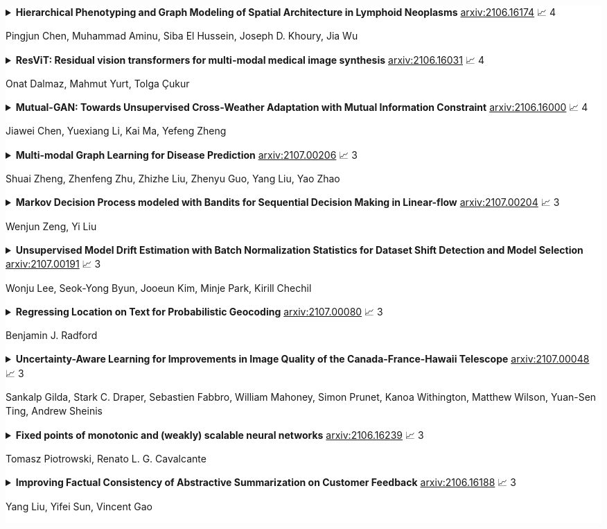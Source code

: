 <details><summary><b>Hierarchical Phenotyping and Graph Modeling of Spatial Architecture in Lymphoid Neoplasms</b>
<a href="https://arxiv.org/abs/2106.16174">arxiv:2106.16174</a>
&#x1F4C8; 4 <br>
<p>Pingjun Chen, Muhammad Aminu, Siba El Hussein, Joseph D. Khoury, Jia Wu</p></summary></details>

<details><summary><b>ResViT: Residual vision transformers for multi-modal medical image synthesis</b>
<a href="https://arxiv.org/abs/2106.16031">arxiv:2106.16031</a>
&#x1F4C8; 4 <br>
<p>Onat Dalmaz, Mahmut Yurt, Tolga Çukur</p></summary></details>

<details><summary><b>Mutual-GAN: Towards Unsupervised Cross-Weather Adaptation with Mutual Information Constraint</b>
<a href="https://arxiv.org/abs/2106.16000">arxiv:2106.16000</a>
&#x1F4C8; 4 <br>
<p>Jiawei Chen, Yuexiang Li, Kai Ma, Yefeng Zheng</p></summary></details>

<details><summary><b>Multi-modal Graph Learning for Disease Prediction</b>
<a href="https://arxiv.org/abs/2107.00206">arxiv:2107.00206</a>
&#x1F4C8; 3 <br>
<p>Shuai Zheng, Zhenfeng Zhu, Zhizhe Liu, Zhenyu Guo, Yang Liu, Yao Zhao</p></summary></details>

<details><summary><b>Markov Decision Process modeled with Bandits for Sequential Decision Making in Linear-flow</b>
<a href="https://arxiv.org/abs/2107.00204">arxiv:2107.00204</a>
&#x1F4C8; 3 <br>
<p>Wenjun Zeng, Yi Liu</p></summary></details>

<details><summary><b>Unsupervised Model Drift Estimation with Batch Normalization Statistics for Dataset Shift Detection and Model Selection</b>
<a href="https://arxiv.org/abs/2107.00191">arxiv:2107.00191</a>
&#x1F4C8; 3 <br>
<p>Wonju Lee, Seok-Yong Byun, Jooeun Kim, Minje Park, Kirill Chechil</p></summary></details>

<details><summary><b>Regressing Location on Text for Probabilistic Geocoding</b>
<a href="https://arxiv.org/abs/2107.00080">arxiv:2107.00080</a>
&#x1F4C8; 3 <br>
<p>Benjamin J. Radford</p></summary></details>

<details><summary><b>Uncertainty-Aware Learning for Improvements in Image Quality of the Canada-France-Hawaii Telescope</b>
<a href="https://arxiv.org/abs/2107.00048">arxiv:2107.00048</a>
&#x1F4C8; 3 <br>
<p>Sankalp Gilda, Stark C. Draper, Sebastien Fabbro, William Mahoney, Simon Prunet, Kanoa Withington, Matthew Wilson, Yuan-Sen Ting, Andrew Sheinis</p></summary></details>

<details><summary><b>Fixed points of monotonic and (weakly) scalable neural networks</b>
<a href="https://arxiv.org/abs/2106.16239">arxiv:2106.16239</a>
&#x1F4C8; 3 <br>
<p>Tomasz Piotrowski, Renato L. G. Cavalcante</p></summary></details>

<details><summary><b>Improving Factual Consistency of Abstractive Summarization on Customer Feedback</b>
<a href="https://arxiv.org/abs/2106.16188">arxiv:2106.16188</a>
&#x1F4C8; 3 <br>
<p>Yang Liu, Yifei Sun, Vincent Gao</p></summary></details>
